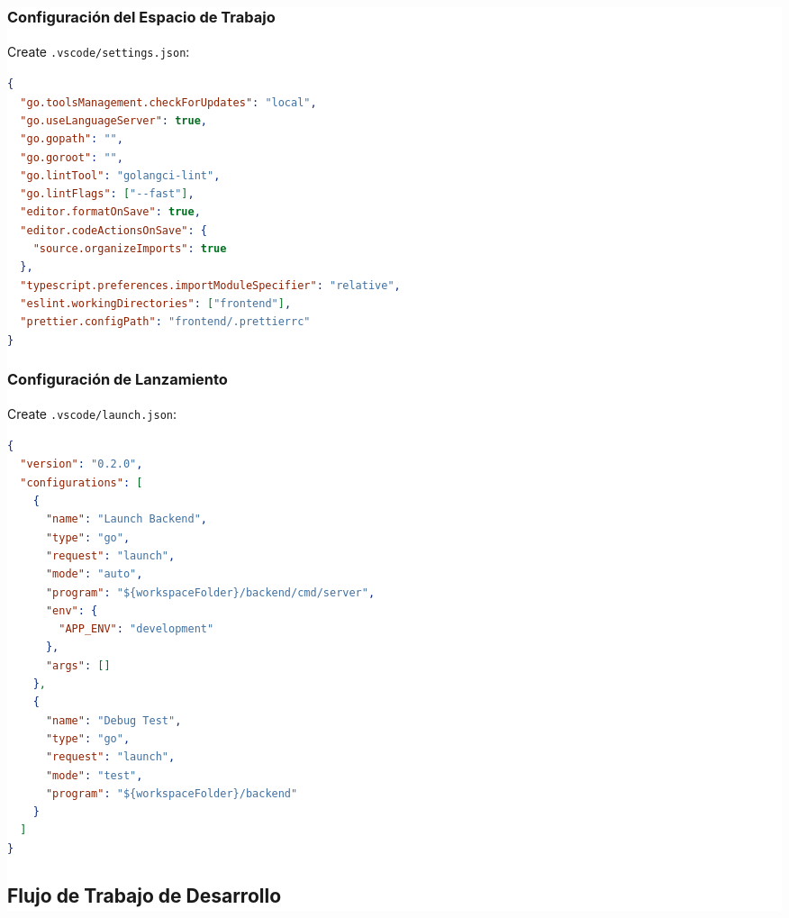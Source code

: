 ### Configuración del Espacio de Trabajo

Create `.vscode/settings.json`:
```json
{
  "go.toolsManagement.checkForUpdates": "local",
  "go.useLanguageServer": true,
  "go.gopath": "",
  "go.goroot": "",
  "go.lintTool": "golangci-lint",
  "go.lintFlags": ["--fast"],
  "editor.formatOnSave": true,
  "editor.codeActionsOnSave": {
    "source.organizeImports": true
  },
  "typescript.preferences.importModuleSpecifier": "relative",
  "eslint.workingDirectories": ["frontend"],
  "prettier.configPath": "frontend/.prettierrc"
}
```

### Configuración de Lanzamiento

Create `.vscode/launch.json`:
```json
{
  "version": "0.2.0",
  "configurations": [
    {
      "name": "Launch Backend",
      "type": "go",
      "request": "launch",
      "mode": "auto",
      "program": "${workspaceFolder}/backend/cmd/server",
      "env": {
        "APP_ENV": "development"
      },
      "args": []
    },
    {
      "name": "Debug Test",
      "type": "go",
      "request": "launch",
      "mode": "test",
      "program": "${workspaceFolder}/backend"
    }
  ]
}
```

## Flujo de Trabajo de Desarrollo
